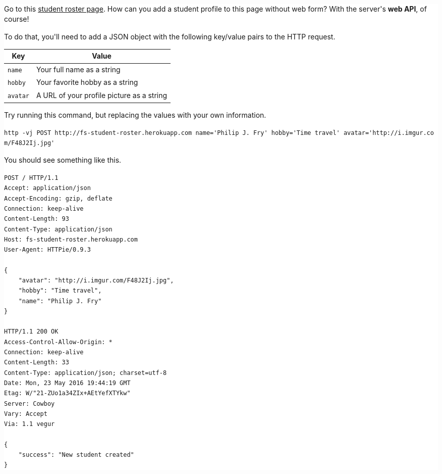 Go to this [student roster page](https://fs-student-roster.herokuapp.com/). How can you add a student profile to this page without web form? With the server's **web API**, of course!

To do that, you'll need to add a JSON object with the following key/value pairs to the HTTP request.

| Key     | Value                                     |
|---------|-------------------------------------------|
| `name`  | Your full name as a string                |
| `hobby` | Your favorite hobby as a string           |
| `avatar`| A URL of your profile picture as a string |

Try running this command, but replacing the values with your own information.

```
http -vj POST http://fs-student-roster.herokuapp.com name='Philip J. Fry' hobby='Time travel' avatar='http://i.imgur.com/F48J2Ij.jpg'
```

You should see something like this.

```
POST / HTTP/1.1
Accept: application/json
Accept-Encoding: gzip, deflate
Connection: keep-alive
Content-Length: 93
Content-Type: application/json
Host: fs-student-roster.herokuapp.com
User-Agent: HTTPie/0.9.3

{
    "avatar": "http://i.imgur.com/F48J2Ij.jpg",
    "hobby": "Time travel",
    "name": "Philip J. Fry"
}

HTTP/1.1 200 OK
Access-Control-Allow-Origin: *
Connection: keep-alive
Content-Length: 33
Content-Type: application/json; charset=utf-8
Date: Mon, 23 May 2016 19:44:19 GMT
Etag: W/"21-ZUo1a34ZIx+AEtYefXTYkw"
Server: Cowboy
Vary: Accept
Via: 1.1 vegur

{
    "success": "New student created"
}
```
